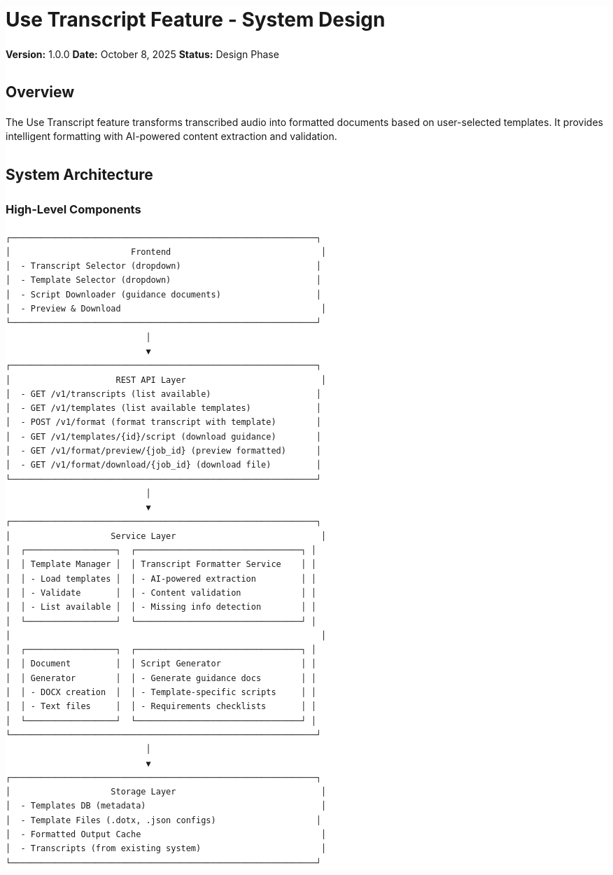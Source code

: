 # Use Transcript Feature - System Design

**Version:** 1.0.0
**Date:** October 8, 2025
**Status:** Design Phase

## Overview

The Use Transcript feature transforms transcribed audio into formatted documents based on user-selected templates. It provides intelligent formatting with AI-powered content extraction and validation.

## System Architecture

### High-Level Components

```
┌─────────────────────────────────────────────────────────────┐
│                        Frontend                              │
│  - Transcript Selector (dropdown)                           │
│  - Template Selector (dropdown)                             │
│  - Script Downloader (guidance documents)                   │
│  - Preview & Download                                        │
└─────────────────────────────────────────────────────────────┘
                            │
                            ▼
┌─────────────────────────────────────────────────────────────┐
│                     REST API Layer                           │
│  - GET /v1/transcripts (list available)                     │
│  - GET /v1/templates (list available templates)             │
│  - POST /v1/format (format transcript with template)        │
│  - GET /v1/templates/{id}/script (download guidance)        │
│  - GET /v1/format/preview/{job_id} (preview formatted)      │
│  - GET /v1/format/download/{job_id} (download file)         │
└─────────────────────────────────────────────────────────────┘
                            │
                            ▼
┌─────────────────────────────────────────────────────────────┐
│                    Service Layer                             │
│  ┌──────────────────┐  ┌─────────────────────────────────┐ │
│  │ Template Manager │  │ Transcript Formatter Service    │ │
│  │ - Load templates │  │ - AI-powered extraction         │ │
│  │ - Validate       │  │ - Content validation            │ │
│  │ - List available │  │ - Missing info detection        │ │
│  └──────────────────┘  └─────────────────────────────────┘ │
│                                                              │
│  ┌──────────────────┐  ┌─────────────────────────────────┐ │
│  │ Document         │  │ Script Generator                │ │
│  │ Generator        │  │ - Generate guidance docs        │ │
│  │ - DOCX creation  │  │ - Template-specific scripts     │ │
│  │ - Text files     │  │ - Requirements checklists       │ │
│  └──────────────────┘  └─────────────────────────────────┘ │
└─────────────────────────────────────────────────────────────┘
                            │
                            ▼
┌─────────────────────────────────────────────────────────────┐
│                    Storage Layer                             │
│  - Templates DB (metadata)                                   │
│  - Template Files (.dotx, .json configs)                    │
│  - Formatted Output Cache                                    │
│  - Transcripts (from existing system)                        │
└─────────────────────────────────────────────────────────────┘
```